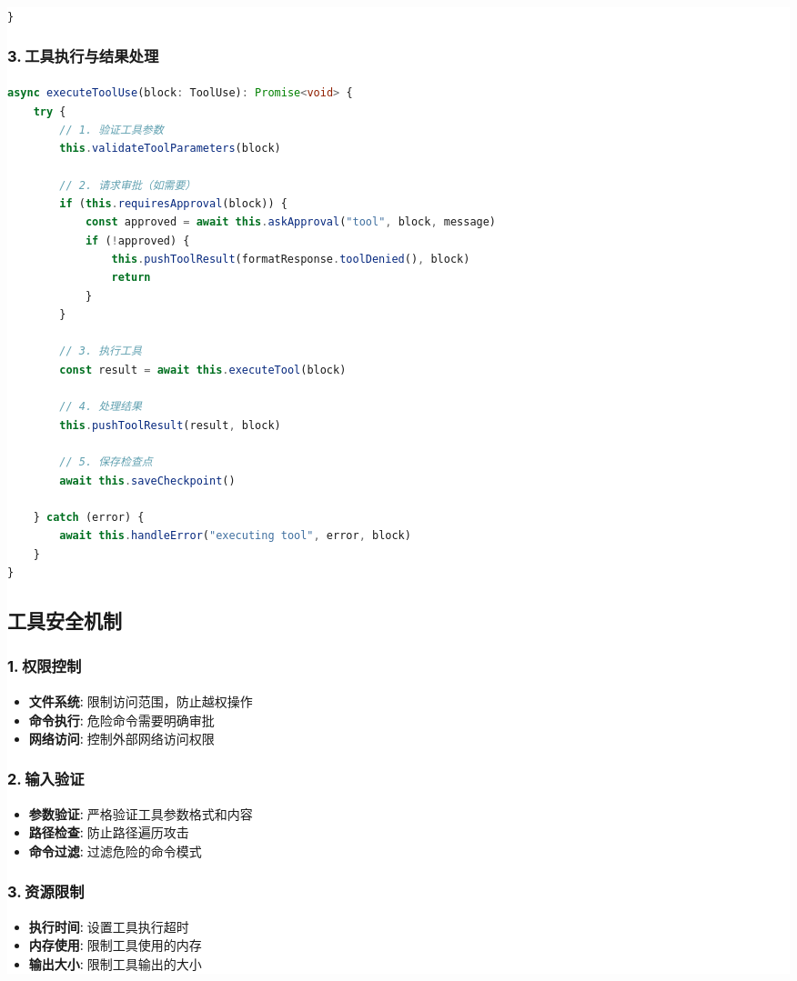 ```typescript
}
```

### 3. 工具执行与结果处理
```typescript
async executeToolUse(block: ToolUse): Promise<void> {
    try {
        // 1. 验证工具参数
        this.validateToolParameters(block)
        
        // 2. 请求审批（如需要）
        if (this.requiresApproval(block)) {
            const approved = await this.askApproval("tool", block, message)
            if (!approved) {
                this.pushToolResult(formatResponse.toolDenied(), block)
                return
            }
        }
        
        // 3. 执行工具
        const result = await this.executeTool(block)
        
        // 4. 处理结果
        this.pushToolResult(result, block)
        
        // 5. 保存检查点
        await this.saveCheckpoint()
        
    } catch (error) {
        await this.handleError("executing tool", error, block)
    }
}
```

## 工具安全机制

### 1. 权限控制
- **文件系统**: 限制访问范围，防止越权操作
- **命令执行**: 危险命令需要明确审批
- **网络访问**: 控制外部网络访问权限

### 2. 输入验证
- **参数验证**: 严格验证工具参数格式和内容
- **路径检查**: 防止路径遍历攻击
- **命令过滤**: 过滤危险的命令模式

### 3. 资源限制
- **执行时间**: 设置工具执行超时
- **内存使用**: 限制工具使用的内存
- **输出大小**: 限制工具输出的大小

